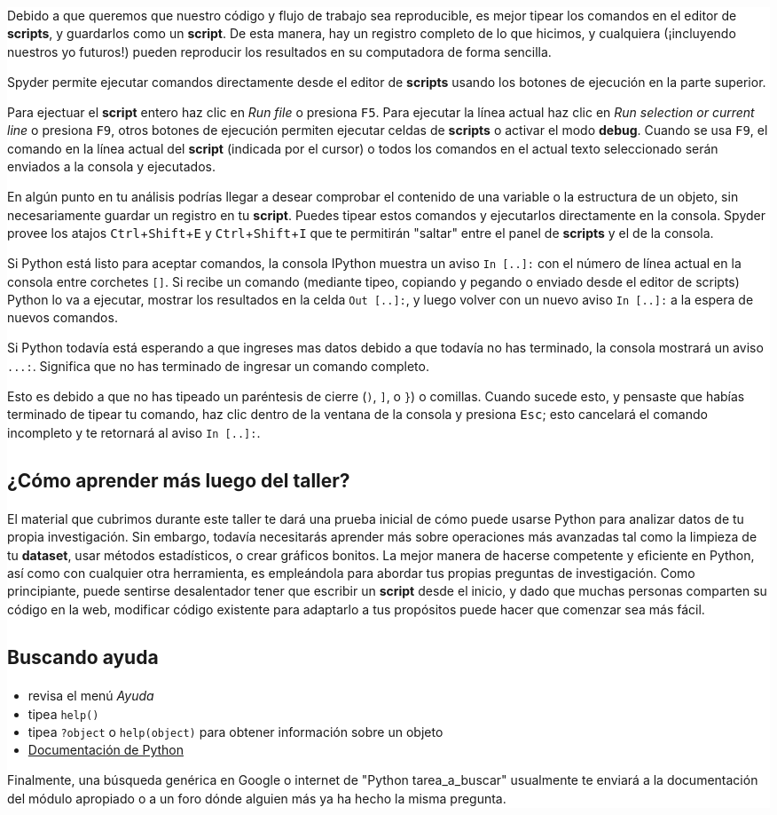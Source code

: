 Debido a que queremos que nuestro código y flujo de trabajo sea reproducible, es mejor tipear los comandos en el editor de **scripts**, y guardarlos como un **script**. De esta manera, hay un registro completo de lo que hicimos, y cualquiera (¡incluyendo nuestros yo futuros!) pueden reproducir los resultados en su computadora de forma sencilla.

Spyder permite ejecutar comandos directamente desde el editor de **scripts** usando los botones de ejecución en la parte superior.

Para ejectuar el **script** entero haz clic en *Run file* o presiona <kbd>F5</kbd>. Para ejecutar la línea actual haz clic en *Run selection or current line* o presiona <kbd>F9</kbd>, otros botones de ejecución permiten ejecutar celdas de **scripts** o activar el modo **debug**. Cuando se usa <kbd>F9</kbd>, el comando en la línea actual del **script** (indicada por el cursor) o todos los comandos en el actual texto seleccionado serán enviados a la consola y ejecutados.

En algún punto en tu análisis podrías llegar a desear comprobar el contenido de una variable o la estructura de un objeto, sin necesariamente guardar un registro en tu **script**. Puedes tipear estos comandos y ejecutarlos directamente en la consola. Spyder provee los atajos <kbd>Ctrl</kbd>\+<kbd>Shift</kbd>\+<kbd>E</kbd> y <kbd>Ctrl</kbd>\+<kbd>Shift</kbd>\+<kbd>I</kbd> que te permitirán "saltar" entre el panel de **scripts** y el de la consola.

Si Python está listo para aceptar comandos, la consola IPython muestra un aviso `In [..]:` con el número de línea actual en la consola entre corchetes `[]`. Si recibe un comando (mediante tipeo, copiando y pegando o enviado desde el editor de scripts) Python lo va a ejecutar, mostrar los resultados en la celda `Out [..]:`, y luego volver con un nuevo aviso  `In [..]:` a la espera de nuevos comandos.

Si Python todavía está esperando a que ingreses mas datos debido a que todavía no has terminado, la consola mostrará un aviso `...:`. Significa que no has terminado de ingresar un comando completo.

Esto es debido a que no has tipeado un paréntesis de cierre (`)`, `]`, o `}`) o comillas.
Cuando sucede esto, y pensaste que habías terminado de tipear tu comando, haz clic dentro de la ventana de la consola y presiona <kbd>Esc</kbd>; esto cancelará el comando incompleto y te retornará al aviso `In [..]:`.

## ¿Cómo aprender más luego del taller?

El material que cubrimos durante este taller te dará una prueba inicial de cómo puede usarse Python para analizar datos de tu propia investigación. Sin embargo, todavía necesitarás aprender más sobre operaciones más avanzadas tal como la limpieza de tu **dataset**, usar métodos estadísticos, o crear gráficos bonitos. La mejor manera de hacerse competente y eficiente en Python, así como con cualquier otra herramienta, es empleándola para abordar tus propias preguntas de investigación. Como principiante, puede sentirse desalentador tener que escribir un **script** desde el inicio, y dado que muchas personas comparten su código en la web, modificar código existente para adaptarlo a tus propósitos puede hacer que comenzar sea más fácil.

## Buscando ayuda

- revisa el menú *Ayuda*
- tipea `help()`
- tipea `?object` o `help(object)` para obtener información sobre un objeto
- [Documentación de Python](https://www.python.org/doc/)

Finalmente, una búsqueda genérica en Google o internet de "Python tarea\_a\_buscar" usualmente te enviará a la documentación del módulo apropiado o a un foro dónde alguien más ya ha hecho la misma pregunta.
